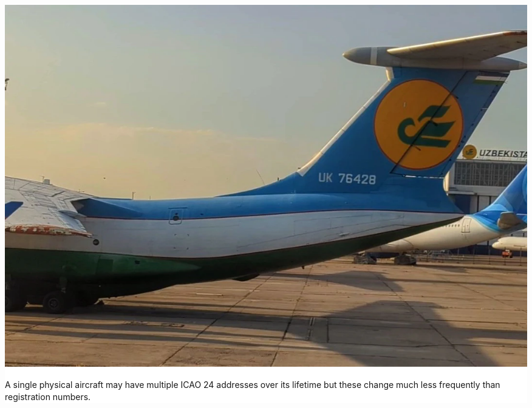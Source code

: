 ![Aircraft UK-76428](uk-76428.webp "Uzbekistan Airways IL-76 with registration UK-76428")

A single physical aircraft may have multiple ICAO 24 addresses over its lifetime but these change much less frequently than registration numbers.
